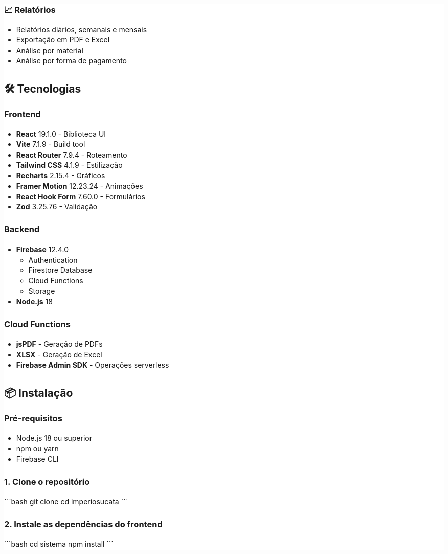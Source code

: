 ### 📈 Relatórios
- Relatórios diários, semanais e mensais
- Exportação em PDF e Excel
- Análise por material
- Análise por forma de pagamento

## 🛠️ Tecnologias

### Frontend
- **React** 19.1.0 - Biblioteca UI
- **Vite** 7.1.9 - Build tool
- **React Router** 7.9.4 - Roteamento
- **Tailwind CSS** 4.1.9 - Estilização
- **Recharts** 2.15.4 - Gráficos
- **Framer Motion** 12.23.24 - Animações
- **React Hook Form** 7.60.0 - Formulários
- **Zod** 3.25.76 - Validação

### Backend
- **Firebase** 12.4.0
  - Authentication
  - Firestore Database
  - Cloud Functions
  - Storage
- **Node.js** 18

### Cloud Functions
- **jsPDF** - Geração de PDFs
- **XLSX** - Geração de Excel
- **Firebase Admin SDK** - Operações serverless

## 📦 Instalação

### Pré-requisitos
- Node.js 18 ou superior
- npm ou yarn
- Firebase CLI

### 1. Clone o repositório
\`\`\`bash
git clone <repository-url>
cd imperiosucata
\`\`\`

### 2. Instale as dependências do frontend
\`\`\`bash
cd sistema
npm install
\`\`\`
